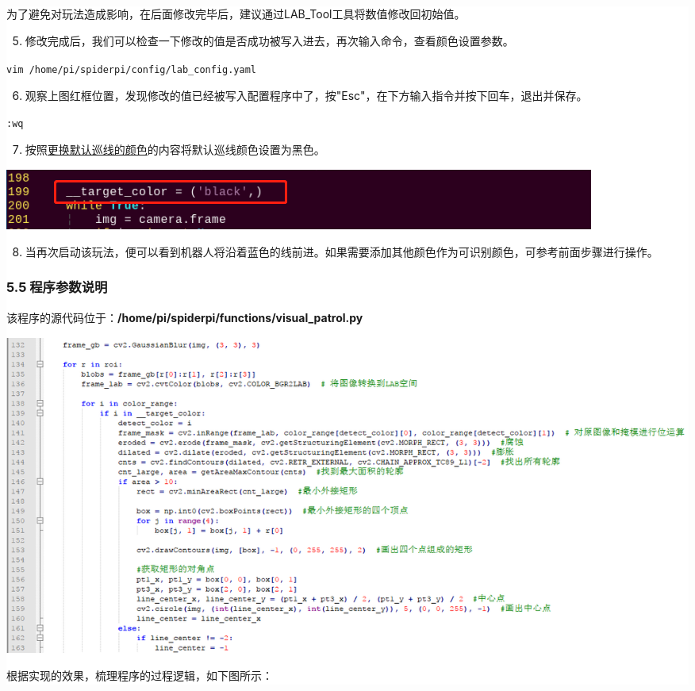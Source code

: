 为了避免对玩法造成影响，在后面修改完毕后，建议通过LAB_Tool工具将数值修改回初始值。

5)  修改完成后，我们可以检查一下修改的值是否成功被写入进去，再次输入命令，查看颜色设置参数。

```commandline
vim /home/pi/spiderpi/config/lab_config.yaml
```

6. 观察上图红框位置，发现修改的值已经被写入配置程序中了，按"Esc"，在下方输入指令并按下回车，退出并保存。

```commandline
:wq
```

7. 按照[更换默认巡线的颜色](#anchor_5_4_1)的内容将默认巡线颜色设置为黑色。

<img src="../_static/media/9/5.1/image25.png"  />

8. 当再次启动该玩法，便可以看到机器人将沿着蓝色的线前进。如果需要添加其他颜色作为可识别颜色，可参考前面步骤进行操作。

### 5.5 程序参数说明

该程序的源代码位于：**/home/pi/spiderpi/functions/visual_patrol.py**

<img src="../_static/media/9/5.1/image27.png"  />

根据实现的效果，梳理程序的过程逻辑，如下图所示：
